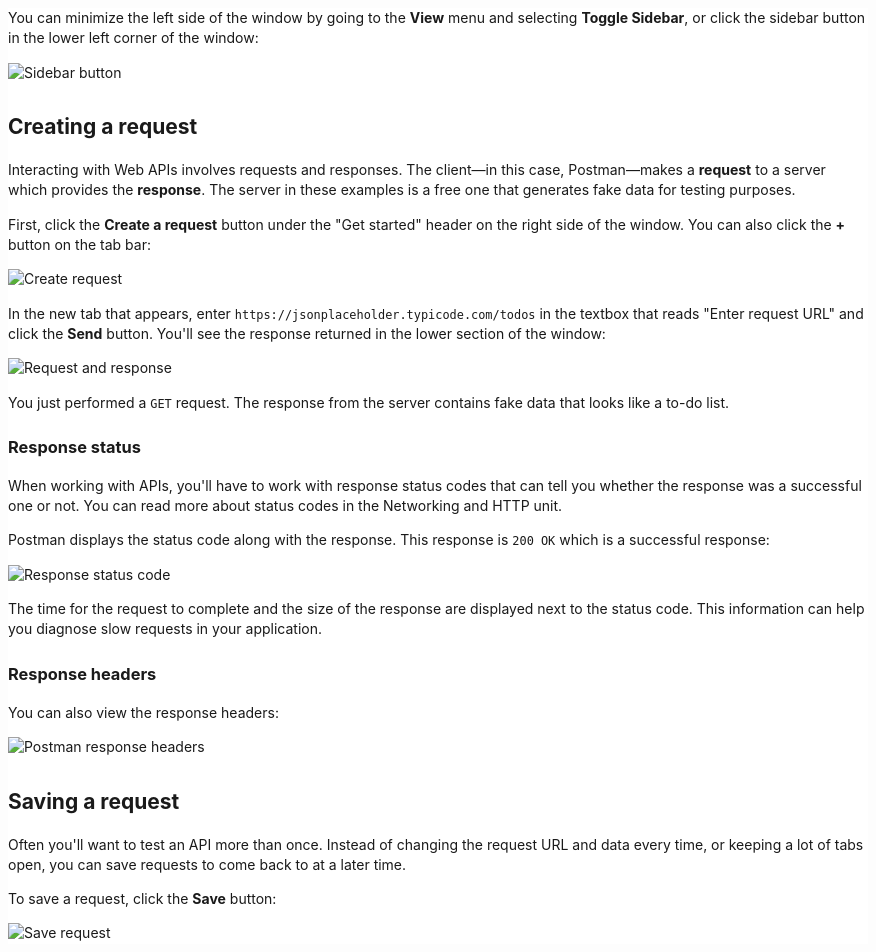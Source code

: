 You can minimize the left side of the window by going to the **View** menu and selecting **Toggle Sidebar**, or click the sidebar button in the lower left corner of the window:

![Sidebar button](https://user-images.githubusercontent.com/94882786/164781937-ffae6bc7-eaca-4469-990f-5ca88cc1e6fe.png)

## Creating a request

Interacting with Web APIs involves requests and responses. The client—in this case, Postman—makes a **request** to a server which provides the **response**. The server in these examples is a free one that generates fake data for testing purposes.

First, click the **Create a request** button under the "Get started" header on the right side of the window. You can also click the **+** button on the tab bar:

![Create request](https://user-images.githubusercontent.com/94882786/164781988-9b43798f-f318-4652-8da3-555796f3cbc0.png)

In the new tab that appears, enter `https://jsonplaceholder.typicode.com/todos` in the textbox that reads "Enter request URL" and click the **Send** button. You'll see the response returned in the lower section of the window:

![Request and response](https://user-images.githubusercontent.com/94882786/164782037-d5e62f3e-a9b0-49ea-907c-708d33ee6e7f.png)

You just performed a `GET` request. The response from the server contains fake data that looks like a to-do list.

### Response status

When working with APIs, you'll have to work with response status codes that can tell you whether the response was a successful one or not. You can read more about status codes in the Networking and HTTP unit.

Postman displays the status code along with the response. This response is `200 OK` which is a successful response:

![Response status code](https://user-images.githubusercontent.com/94882786/164782086-c0a6051a-0277-42ab-9fbe-c4d95f584bc5.png)

The time for the request to complete and the size of the response are displayed next to the status code. This information can help you diagnose slow requests in your application.

### Response headers

You can also view the response headers:

![Postman response headers](https://user-images.githubusercontent.com/94882786/164782157-b061de24-165a-4862-aa5a-3b175d6bb126.png)

## Saving a request

Often you'll want to test an API more than once. Instead of changing the request URL and data every time, or keeping a lot of tabs open, you can save requests to come back to at a later time.

To save a request, click the **Save** button:

![Save request](https://user-images.githubusercontent.com/94882786/164782209-e8b90116-10a7-4088-9f03-4c54f7b00fde.png)
